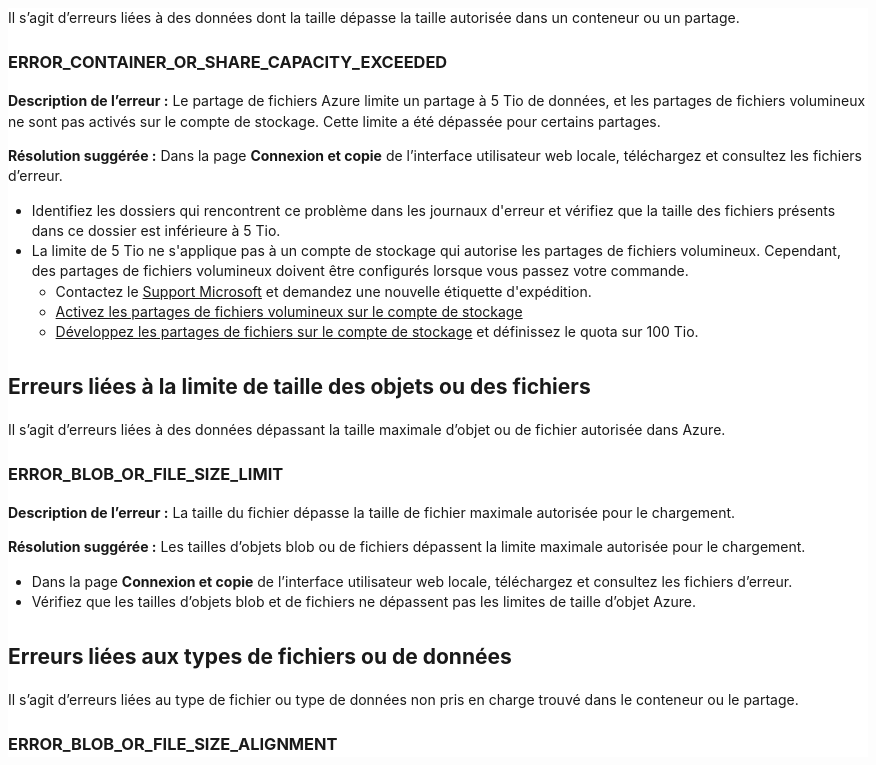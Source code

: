 Il s’agit d’erreurs liées à des données dont la taille dépasse la taille autorisée dans un conteneur ou un partage.

### <a name="error_container_or_share_capacity_exceeded"></a>ERROR_CONTAINER_OR_SHARE_CAPACITY_EXCEEDED

**Description de l’erreur :** Le partage de fichiers Azure limite un partage à 5 Tio de données, et les partages de fichiers volumineux ne sont pas activés sur le compte de stockage. Cette limite a été dépassée pour certains partages.

**Résolution suggérée :** Dans la page **Connexion et copie** de l’interface utilisateur web locale, téléchargez et consultez les fichiers d’erreur.

- Identifiez les dossiers qui rencontrent ce problème dans les journaux d'erreur et vérifiez que la taille des fichiers présents dans ce dossier est inférieure à 5 Tio.
- La limite de 5 Tio ne s'applique pas à un compte de stockage qui autorise les partages de fichiers volumineux. Cependant, des partages de fichiers volumineux doivent être configurés lorsque vous passez votre commande. 
  - Contactez le [Support Microsoft](data-box-disk-contact-microsoft-support.md) et demandez une nouvelle étiquette d'expédition.
  - [Activez les partages de fichiers volumineux sur le compte de stockage](../storage/files/storage-how-to-create-file-share.md#enable-large-files-shares-on-an-existing-account)
  - [Développez les partages de fichiers sur le compte de stockage](../storage/files/storage-how-to-create-file-share.md#expand-existing-file-shares) et définissez le quota sur 100 Tio.
  
  
## <a name="object-or-file-size-limit-errors"></a>Erreurs liées à la limite de taille des objets ou des fichiers

Il s’agit d’erreurs liées à des données dépassant la taille maximale d’objet ou de fichier autorisée dans Azure. 

### <a name="error_blob_or_file_size_limit"></a>ERROR_BLOB_OR_FILE_SIZE_LIMIT

**Description de l’erreur :** La taille du fichier dépasse la taille de fichier maximale autorisée pour le chargement.

**Résolution suggérée :** Les tailles d’objets blob ou de fichiers dépassent la limite maximale autorisée pour le chargement.

- Dans la page **Connexion et copie** de l’interface utilisateur web locale, téléchargez et consultez les fichiers d’erreur.
- Vérifiez que les tailles d’objets blob et de fichiers ne dépassent pas les limites de taille d’objet Azure.

## <a name="data-or-file-type-errors"></a>Erreurs liées aux types de fichiers ou de données

Il s’agit d’erreurs liées au type de fichier ou type de données non pris en charge trouvé dans le conteneur ou le partage. 

### <a name="error_blob_or_file_size_alignment"></a>ERROR_BLOB_OR_FILE_SIZE_ALIGNMENT
